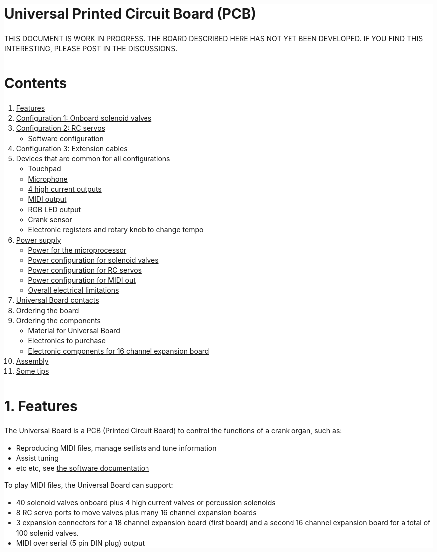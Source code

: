 # Universal Printed Circuit Board (PCB)

THIS DOCUMENT IS WORK IN PROGRESS. THE BOARD DESCRIBED HERE HAS  NOT YET BEEN DEVELOPED. IF YOU FIND THIS INTERESTING, PLEASE POST IN THE DISCUSSIONS.

# Contents
1.  [Features](#1-features)
2.  [Configuration 1: Onboard solenoid valves](#2-configuration-1-onboard-solenoid-valves)
3.  [Configuration 2: RC servos](#3-configuration-2-rc-servos)
     * [Software configuration](#software-configuration)
4.  [Configuration 3: Extension cables](#4-configuration-3-extension-cables)
5.  [Devices that are common for all configurations](#5-devices-that-are-common-for-all-configurations)
     * [Touchpad](#touchpad)
     * [Microphone](#microphone)
     * [4 high current outputs](#4-high-current-outputs)
     * [MIDI output](#midi-output)
     * [RGB LED output](#rgb-led-output)
     * [Crank sensor](#crank-sensor)
     * [Electronic registers and rotary knob to change tempo](#electronic-registers-and-rotary-knob-to-change-tempo)
6.  [Power supply](#6-power-supply)
     * [Power for the microprocessor](#power-for-the-microprocessor)
     * [Power configuration for solenoid valves](#power-configuration-for-solenoid-valves)
     * [Power configuration for RC servos](#power-configuration-for-rc-servos)
     * [Power configuration for MIDI out](#power-configuration-for-midi-out)
     * [Overall electrical limitations](#overall-electrical-limitations)
7.  [Universal Board contacts](#7-universal-board-contacts)
8.  [Ordering the board](#8-ordering-the-board)
9.  [Ordering the components](#9-ordering-the-components)
     * [Material for Universal Board](#material-for-universal-board)
     * [Electronics to purchase](#electronics-to-purchase)
     * [Electronic components for 16 channel expansion board](#electronic-components-for-16-channel-expansion-board)
10.  [Assembly](#10-assembly)
11.  [Some tips](#11-some-tips)
# 1. Features

The Universal Board is a PCB (Printed Circuit Board) to control the functions of a crank organ, such as:
* Reproducing MIDI files, manage setlists and tune information
* Assist tuning
* etc etc, see [the software documentation](#/doc_software/README.md)

To play MIDI files, the Universal Board can support:
* 40 solenoid valves onboard plus 4 high current valves or percussion solenoids
* 8 RC servo ports to move valves plus many 16 channel expansion boards
* 3 expansion connectors for a 18 channel expansion board (first board) and a second 16 channel expansion board for a total of 100 solenid valves.
* MIDI over serial (5 pin DIN plug) output
